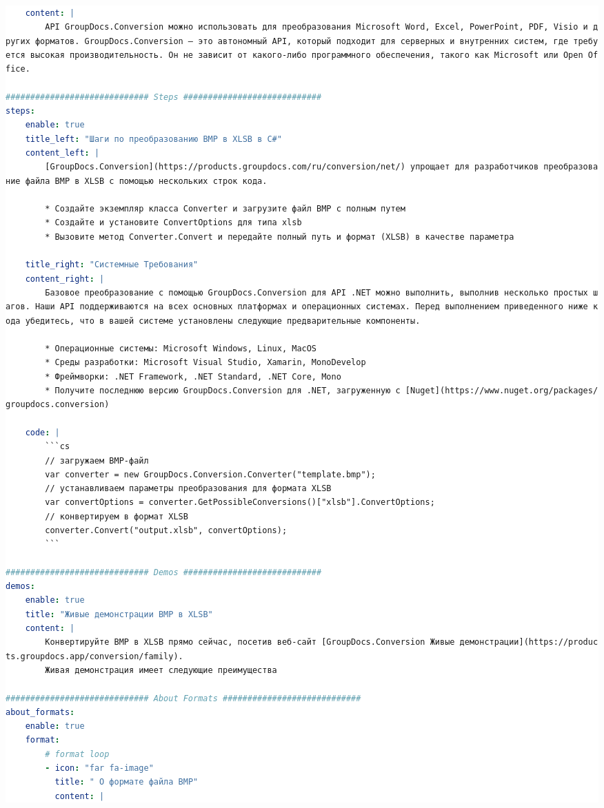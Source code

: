 ```yaml
    content: |
        API GroupDocs.Conversion можно использовать для преобразования Microsoft Word, Excel, PowerPoint, PDF, Visio и других форматов. GroupDocs.Conversion — это автономный API, который подходит для серверных и внутренних систем, где требуется высокая производительность. Он не зависит от какого-либо программного обеспечения, такого как Microsoft или Open Office.

############################# Steps ############################
steps:
    enable: true
    title_left: "Шаги по преобразованию BMP в XLSB в C#"
    content_left: |
        [GroupDocs.Conversion](https://products.groupdocs.com/ru/conversion/net/) упрощает для разработчиков преобразование файла BMP в XLSB с помощью нескольких строк кода.

        * Создайте экземпляр класса Converter и загрузите файл BMP с полным путем
        * Создайте и установите ConvertOptions для типа xlsb
        * Вызовите метод Converter.Convert и передайте полный путь и формат (XLSB) в качестве параметра
        
    title_right: "Системные Требования"
    content_right: |
        Базовое преобразование с помощью GroupDocs.Conversion для API .NET можно выполнить, выполнив несколько простых шагов. Наши API поддерживаются на всех основных платформах и операционных системах. Перед выполнением приведенного ниже кода убедитесь, что в вашей системе установлены следующие предварительные компоненты.

        * Операционные системы: Microsoft Windows, Linux, MacOS
        * Среды разработки: Microsoft Visual Studio, Xamarin, MonoDevelop
        * Фреймворки: .NET Framework, .NET Standard, .NET Core, Mono
        * Получите последнюю версию GroupDocs.Conversion для .NET, загруженную с [Nuget](https://www.nuget.org/packages/groupdocs.conversion)
        
    code: |
        ```cs
        // загружаем BMP-файл
        var converter = new GroupDocs.Conversion.Converter("template.bmp");
        // устанавливаем параметры преобразования для формата XLSB
        var convertOptions = converter.GetPossibleConversions()["xlsb"].ConvertOptions;
        // конвертируем в формат XLSB
        converter.Convert("output.xlsb", convertOptions);
        ```
        
############################# Demos ############################
demos:
    enable: true
    title: "Живые демонстрации BMP в XLSB"
    content: |
        Конвертируйте BMP в XLSB прямо сейчас, посетив веб-сайт [GroupDocs.Conversion Живые демонстрации](https://products.groupdocs.app/conversion/family).
        Живая демонстрация имеет следующие преимущества
        
############################# About Formats ############################
about_formats:
    enable: true
    format:
        # format loop
        - icon: "far fa-image"
          title: " О формате файла BMP"
          content: |
```